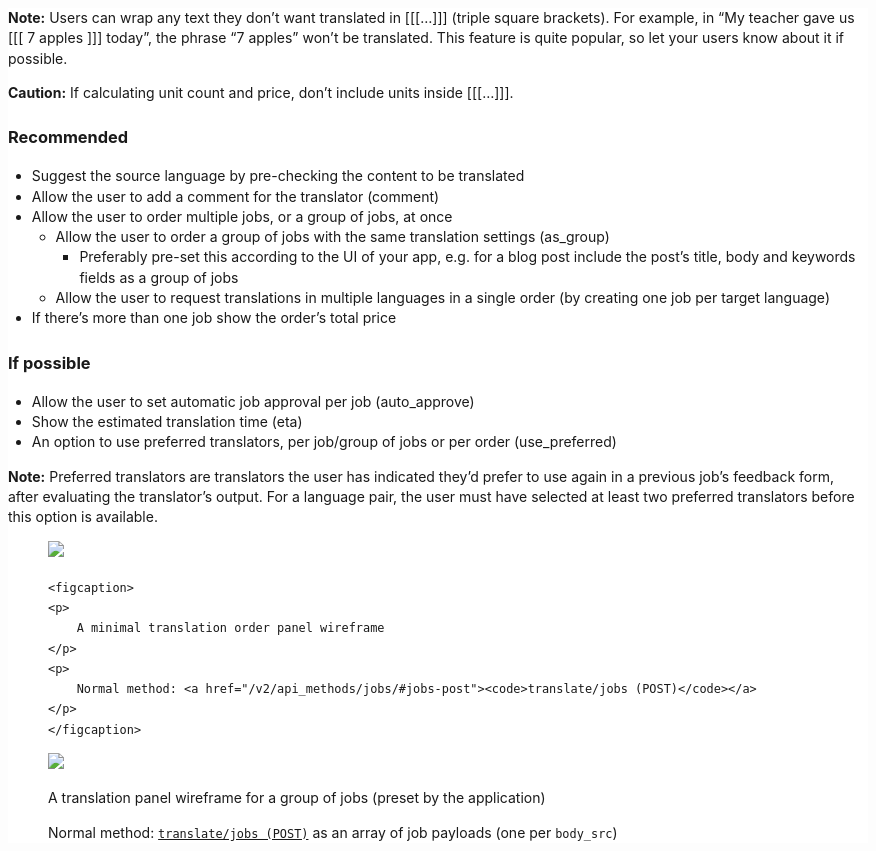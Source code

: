 __Note:__ Users can wrap any text they don’t want translated in [[[…]]] (triple square brackets). For example, in “My teacher gave us [[[ 7 apples ]]] today”, the phrase “7 apples” won’t be translated. This feature is quite popular, so let your users know about it if possible.

__Caution:__ If calculating unit count and price, don’t include units inside [[[…]]].

### Recommended

* Suggest the source language by pre-checking the content to be translated
* Allow the user to add a comment for the translator (comment)
* Allow the user to order multiple jobs, or a group of jobs, at once
    * Allow the user to order a group of jobs with the same translation settings (as_group)
        * Preferably pre-set this according to the UI of your app, e.g. for a blog post include the post’s title, body and keywords fields as a group of jobs
    * Allow the user to request translations in multiple languages in a single order (by creating one job per target language)
* If there’s more than one job show the order’s total price

### If possible

* Allow the user to set automatic job approval per job (auto_approve)
* Show the estimated translation time (eta)
* An option to use preferred translators, per job/group of jobs or per order (use_preferred)

__Note:__ Preferred translators are translators the user has indicated they’d prefer to use again in a previous job’s feedback form, after evaluating the translator’s output. For a language pair, the user must have selected at least two preferred translators before this option is available.

<figure>
    <img src="/images/ui_recommendations/order-translation.png">

    <figcaption>
    <p>
        A minimal translation order panel wireframe
    </p>
    <p>
        Normal method: <a href="/v2/api_methods/jobs/#jobs-post"><code>translate/jobs (POST)</code></a>
    </p>
    </figcaption>
</figure>

<figure>
    <img src="/images/ui_recommendations/order-translation-group.png">
    <figcaption>
    <p>
        A translation panel wireframe for a group of jobs (preset by the application)
    </p>
    <p>
        Normal method: <a href="/v2/api_methods/jobs/#jobs-post"><code>translate/jobs (POST)</code></a> as an array of job payloads (one per <code>body_src</code>)
    </p>
    </figcaption>
</figure>
